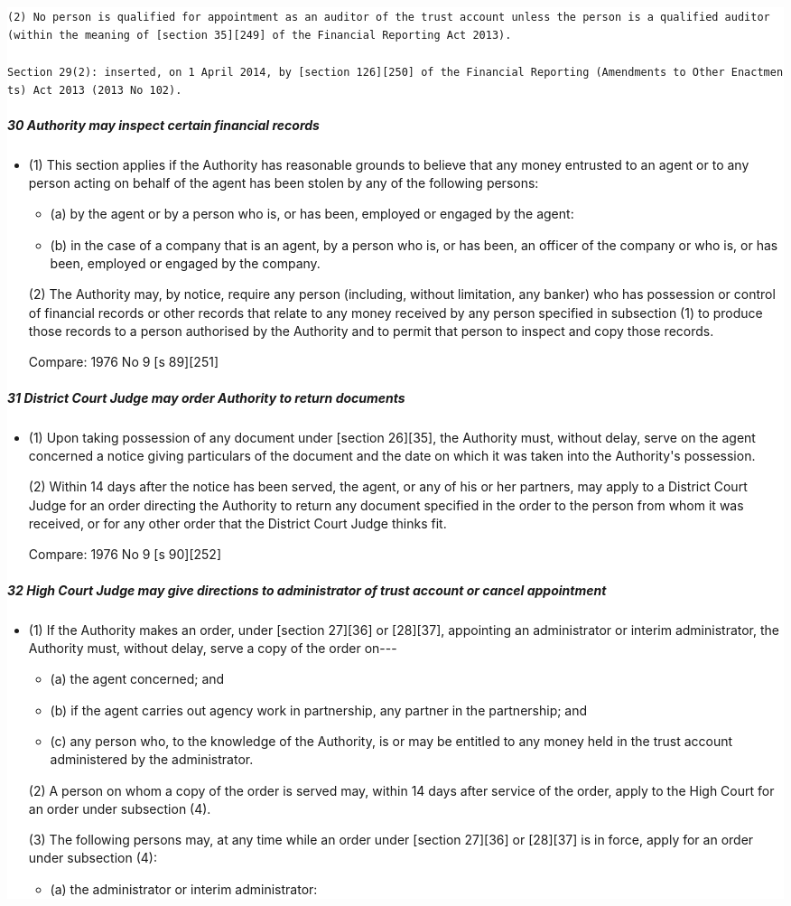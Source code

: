     (2) No person is qualified for appointment as an auditor of the trust account unless the person is a qualified auditor (within the meaning of [section 35][249] of the Financial Reporting Act 2013).
    
    Section 29(2): inserted, on 1 April 2014, by [section 126][250] of the Financial Reporting (Amendments to Other Enactments) Act 2013 (2013 No 102).

##### 30 Authority may inspect certain financial records
    
*   (1) This section applies if the Authority has reasonable grounds to believe that any money entrusted to an agent or to any person acting on behalf of the agent has been stolen by any of the following persons:
        
    *   (a) by the agent or by a person who is, or has been, employed or engaged by the agent:
    
    *   (b) in the case of a company that is an agent, by a person who is, or has been, an officer of the company or who is, or has been, employed or engaged by the company.
    
    (2) The Authority may, by notice, require any person (including, without limitation, any banker) who has possession or control of financial records or other records that relate to any money received by any person specified in subsection (1) to produce those records to a person authorised by the Authority and to permit that person to inspect and copy those records.
    
    Compare: 1976 No 9 [s 89][251]

##### 31 District Court Judge may order Authority to return documents
    
*   (1) Upon taking possession of any document under [section 26][35], the Authority must, without delay, serve on the agent concerned a notice giving particulars of the document and the date on which it was taken into the Authority's possession.
    
    (2) Within 14 days after the notice has been served, the agent, or any of his or her partners, may apply to a District Court Judge for an order directing the Authority to return any document specified in the order to the person from whom it was received, or for any other order that the District Court Judge thinks fit.
    
    Compare: 1976 No 9 [s 90][252]

##### 32 High Court Judge may give directions to administrator of trust account or cancel appointment
    
*   (1) If the Authority makes an order, under [section 27][36] or [28][37], appointing an administrator or interim administrator, the Authority must, without delay, serve a copy of the order on---
        
    *   (a) the agent concerned; and
    
    *   (b) if the agent carries out agency work in partnership, any partner in the partnership; and
    
    *   (c) any person who, to the knowledge of the Authority, is or may be entitled to any money held in the trust account administered by the administrator.
    
    (2) A person on whom a copy of the order is served may, within 14 days after service of the order, apply to the High Court for an order under subsection (4).
    
    (3) The following persons may, at any time while an order under [section 27][36] or [28][37] is in force, apply for an order under subsection (4):
        
    *   (a) the administrator or interim administrator:
    